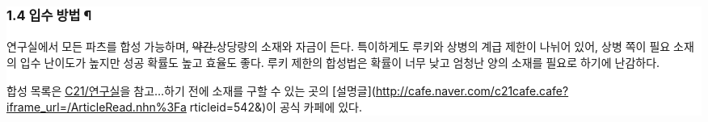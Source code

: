 ### 1.4 입수 방법 ¶

연구실에서 모든 파츠를 합성 가능하며, <del>약간.</del>상당량의 소재와 자금이 든다. 특이하게도 루키와 상병의 계급 제한이 나뉘어
있어, 상병 쪽이 필요 소재의 입수 난이도가 높지만 성공 확률도 높고 효율도 좋다. 루키 제한의 합성법은 확률이 너무 낮고 엄청난 양의
소재를 필요로 하기에 난감하다.

  

합성 목록은 [C21/연구실](C21/%EC%97%B0%EA%B5%AC%EC%8B%A4.md)을 참고...하기 전에 소재를 구할 수
있는 곳의 [설명글](http://cafe.naver.com/c21cafe.cafe?iframe_url=/ArticleRead.nhn%3Fa
rticleid=542&)이 공식 카페에 있다.

